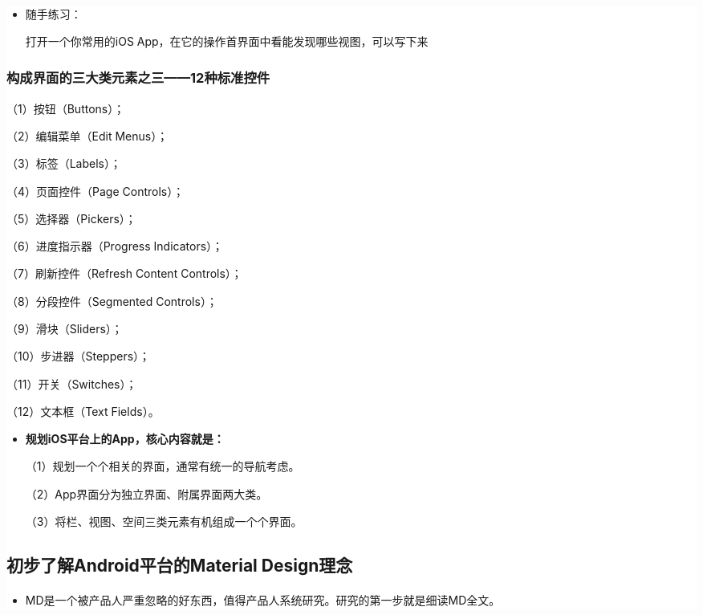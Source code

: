 * 随手练习：

    

  打开一个你常用的iOS App，在它的操作首界面中看能发现哪些视图，可以写下来

### 构成界面的三大类元素之三——12种标准控件

（1）按钮（Buttons）；

  

（2）编辑菜单（Edit Menus）；

  

（3）标签（Labels）；

  

（4）页面控件（Page Controls）；

  

（5）选择器（Pickers）；

  

（6）进度指示器（Progress Indicators）；

  

（7）刷新控件（Refresh Content Controls）；

  

（8）分段控件（Segmented Controls）；

  

（9）滑块（Sliders）；

  

（10）步进器（Steppers）；

  

（11）开关（Switches）；

  

（12）文本框（Text Fields）。

* **规划iOS平台上的App，核心内容就是：**

    

  （1）规划一个个相关的界面，通常有统一的导航考虑。

    

  （2）App界面分为独立界面、附属界面两大类。

    

  （3）将栏、视图、空间三类元素有机组成一个个界面。

## 初步了解Android平台的Material Design理念

* MD是一个被产品人严重忽略的好东西，值得产品人系统研究。研究的第一步就是细读MD全文。
